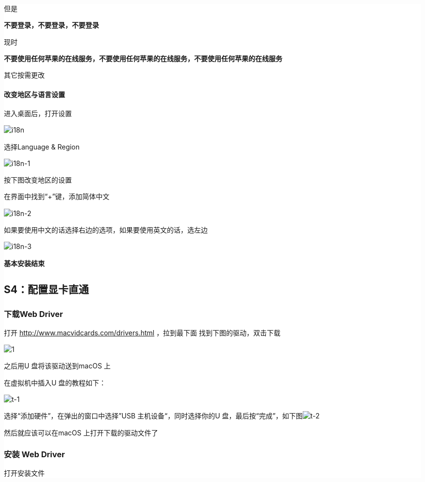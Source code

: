 

但是

**不要登录，不要登录，不要登录**

现时

**不要使用任何苹果的在线服务，不要使用任何苹果的在线服务，不要使用任何苹果的在线服务**

其它按需更改

#### 改变地区与语言设置

进入桌面后，打开设置

![i18n](raw.githubusercontent.com/zyk2290/macOS-on-KVM/master/Snippings/macOS-setup/i18n.PNG)

选择Language & Region

![i18n-1](raw.githubusercontent.com/zyk2290/macOS-on-KVM/master/Snippings/macOS-setup/i18n-1.PNG)

按下图改变地区的设置

在界面中找到“+”键，添加简体中文

![i18n-2](raw.githubusercontent.com/zyk2290/macOS-on-KVM/master/Snippings/macOS-setup/i18n-2.PNG)

如果要使用中文的话选择右边的选项，如果要使用英文的话，选左边

![i18n-3](raw.githubusercontent.com/zyk2290/macOS-on-KVM/master/Snippings/macOS-setup/i18n-3.PNG)

**基本安装结束**

## S4：配置显卡直通

### 下载Web Driver

打开 http://www.macvidcards.com/drivers.html ，拉到最下面
找到下图的驱动，双击下载

![1](raw.githubusercontent.com/zyk2290/macOS-on-KVM/master/Snippings/nvidia/1.PNG)


之后用U 盘将该驱动送到macOS 上

在虚拟机中插入U 盘的教程如下：

![t-1](raw.githubusercontent.com/zyk2290/macOS-on-KVM/master/Snippings/nvidia/t-1.PNG)

选择“添加硬件”，在弹出的窗口中选择”USB 主机设备“，同时选择你的U 盘，最后按“完成”，如下图![t-2](raw.githubusercontent.com/zyk2290/macOS-on-KVM/master/Snippings/nvidia\t-2.PNG)

然后就应该可以在macOS 上打开下载的驱动文件了

### 安装 Web Driver

打开安装文件
